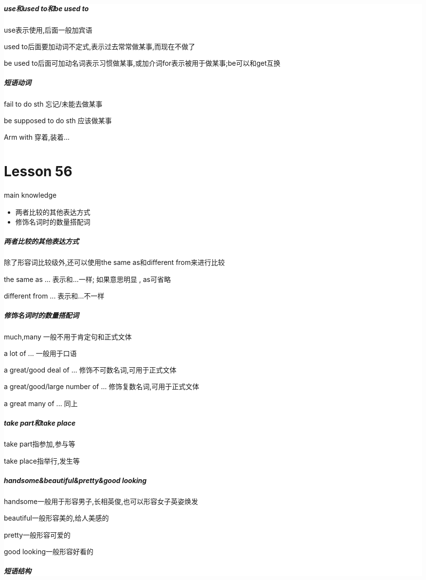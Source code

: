 ##### use和used to和be used to

use表示使用,后面一般加宾语

used to后面要加动词不定式,表示过去常常做某事,而现在不做了

be used to后面可加动名词表示习惯做某事,或加介词for表示被用于做某事;be可以和get互换

##### 短语动词

fail to do sth  忘记/未能去做某事

be supposed to do sth  应该做某事

Arm with  穿着,装着...



# Lesson 56

main knowledge

- 两者比较的其他表达方式
- 修饰名词时的数量搭配词

##### 两者比较的其他表达方式

除了形容词比较级外,还可以使用the same as和different from来进行比较

the same as ...  表示和...一样;  如果意思明显 , as可省略

different from ...  表示和...不一样  

##### 修饰名词时的数量搭配词

much,many 一般不用于肯定句和正式文体

a lot of ... 一般用于口语

a great/good deal of ...   修饰不可数名词,可用于正式文体

a great/good/large number of ...  修饰复数名词,可用于正式文体

a great many of ...   同上

##### take part和take place

take part指参加,参与等

take place指举行,发生等

##### handsome&beautiful&pretty&good looking

handsome一般用于形容男子,长相英俊,也可以形容女子英姿焕发

beautiful一般形容美的,给人美感的

pretty一般形容可爱的

good looking一般形容好看的

##### 短语结构
